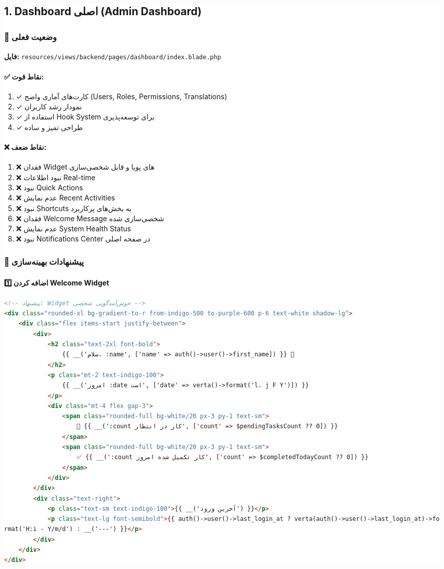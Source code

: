 ## 1. Dashboard اصلی (Admin Dashboard)

### 📍 وضعیت فعلی

**فایل:** `resources/views/backend/pages/dashboard/index.blade.php`

#### ✅ نقاط قوت:
1. ✓ کارت‌های آماری واضح (Users, Roles, Permissions, Translations)
2. ✓ نمودار رشد کاربران
3. ✓ استفاده از Hook System برای توسعه‌پذیری
4. ✓ طراحی تمیز و ساده

#### ❌ نقاط ضعف:
1. ❌ فقدان Widget های پویا و قابل شخصی‌سازی
2. ❌ نبود اطلاعات Real-time
3. ❌ نبود Quick Actions
4. ❌ عدم نمایش Recent Activities
5. ❌ نبود Shortcuts به بخش‌های پرکاربرد
6. ❌ فقدان Welcome Message شخصی‌سازی شده
7. ❌ عدم نمایش System Health Status
8. ❌ نبود Notifications Center در صفحه اصلی

### 🎨 پیشنهادات بهینه‌سازی

#### 1️⃣ **اضافه کردن Welcome Widget**
```html
<!-- پیشنهاد: Widget خوش‌آمدگویی شخصی -->
<div class="rounded-xl bg-gradient-to-r from-indigo-500 to-purple-600 p-6 text-white shadow-lg">
    <div class="flex items-start justify-between">
        <div>
            <h2 class="text-2xl font-bold">
                {{ __('سلام، :name', ['name' => auth()->user()->first_name]) }} 👋
            </h2>
            <p class="mt-2 text-indigo-100">
                {{ __('امروز :date است', ['date' => verta()->format('l، j F Y')]) }}
            </p>
            <div class="mt-4 flex gap-3">
                <span class="rounded-full bg-white/20 px-3 py-1 text-sm">
                    🎯 {{ __(':count کار در انتظار', ['count' => $pendingTasksCount ?? 0]) }}
                </span>
                <span class="rounded-full bg-white/20 px-3 py-1 text-sm">
                    ✅ {{ __(':count کار تکمیل شده امروز', ['count' => $completedTodayCount ?? 0]) }}
                </span>
            </div>
        </div>
        <div class="text-right">
            <p class="text-sm text-indigo-100">{{ __('آخرین ورود') }}</p>
            <p class="text-lg font-semibold">{{ auth()->user()->last_login_at ? verta(auth()->user()->last_login_at)->format('H:i - Y/m/d') : __('---') }}</p>
        </div>
    </div>
</div>
```
